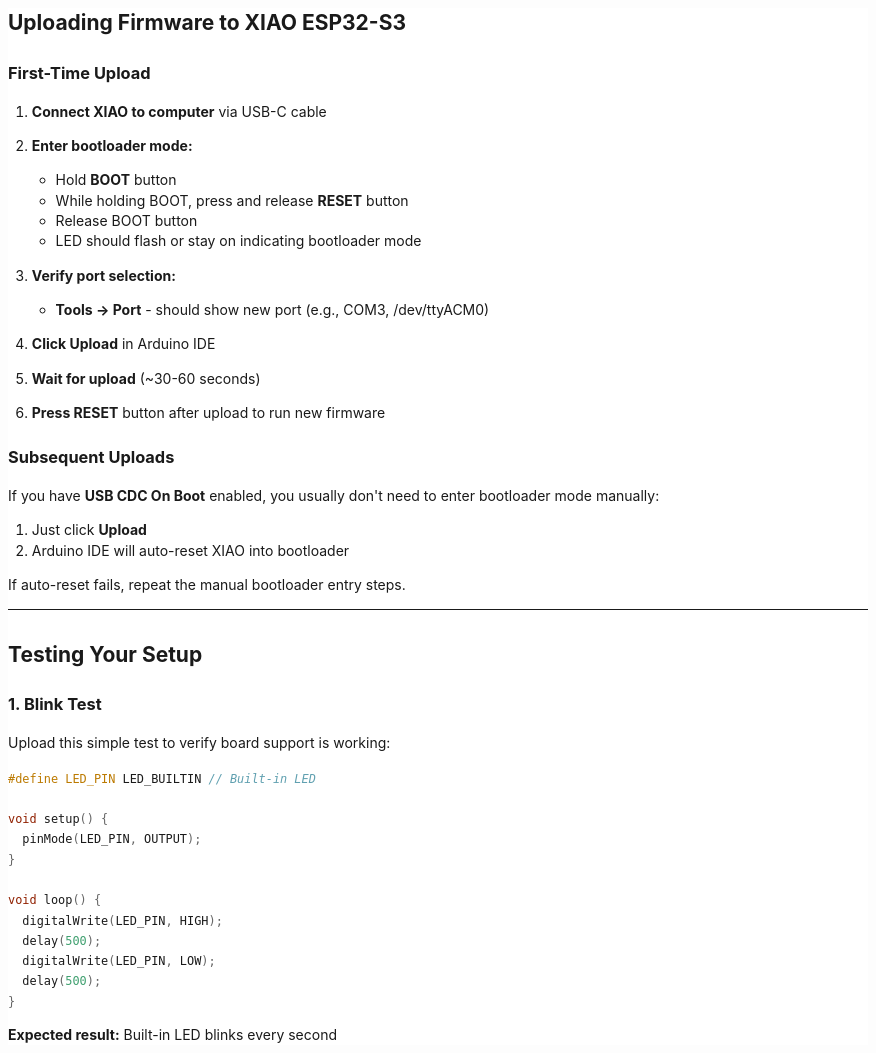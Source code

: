 
## Uploading Firmware to XIAO ESP32-S3

### First-Time Upload

1. **Connect XIAO to computer** via USB-C cable
2. **Enter bootloader mode:**
   - Hold **BOOT** button
   - While holding BOOT, press and release **RESET** button
   - Release BOOT button
   - LED should flash or stay on indicating bootloader mode

3. **Verify port selection:**
   - **Tools → Port** - should show new port (e.g., COM3, /dev/ttyACM0)

4. **Click Upload** in Arduino IDE

5. **Wait for upload** (~30-60 seconds)

6. **Press RESET** button after upload to run new firmware

### Subsequent Uploads

If you have **USB CDC On Boot** enabled, you usually don't need to enter bootloader mode manually:

1. Just click **Upload**
2. Arduino IDE will auto-reset XIAO into bootloader

If auto-reset fails, repeat the manual bootloader entry steps.

---

## Testing Your Setup

### 1. Blink Test

Upload this simple test to verify board support is working:

```cpp
#define LED_PIN LED_BUILTIN // Built-in LED

void setup() {
  pinMode(LED_PIN, OUTPUT);
}

void loop() {
  digitalWrite(LED_PIN, HIGH);
  delay(500);
  digitalWrite(LED_PIN, LOW);
  delay(500);
}
```

**Expected result:** Built-in LED blinks every second
